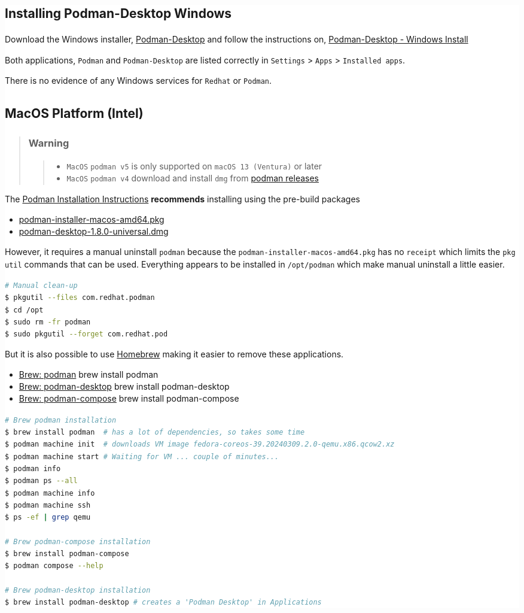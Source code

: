 ## Installing Podman-Desktop Windows

Download the Windows installer, [Podman-Desktop](https://podman-desktop.io/downloads) and follow the instructions on, [Podman-Desktop - Windows Install](https://podman-desktop.io/docs/Installation/windows-install)

Both applications, `Podman` and `Podman-Desktop` are listed correctly in `Settings` > `Apps` > `Installed apps`.

There is no evidence of any Windows services for `Redhat` or `Podman`.

## MacOS Platform (Intel)

> ### Warning
>> * `MacOS` `podman v5` is only supported on `macOS 13 (Ventura)` or later
>> * `MacOS` `podman v4` download and install `dmg` from [podman releases](https://github.com/containers/podman/releases)


The [Podman Installation Instructions](https://podman.io/docs/installation) **recommends** installing using the pre-build packages

* [podman-installer-macos-amd64.pkg](https://github.com/containers/podman/releases/download/v4.9.3/podman-installer-macos-amd64.pkg)
* [podman-desktop-1.8.0-universal.dmg](https://github.com/containers/podman-desktop/releases/download/v1.8.0/podman-desktop-1.8.0-universal.dmg)

However, it requires a manual uninstall `podman` because the `podman-installer-macos-amd64.pkg` has no `receipt` which limits the `pkgutil` commands that can be used. 
Everything appears to be installed in `/opt/podman` which make manual uninstall a little easier.

```zsh
# Manual clean-up
$ pkgutil --files com.redhat.podman
$ cd /opt
$ sudo rm -fr podman
$ sudo pkgutil --forget com.redhat.pod
```

But it is also possible to use [Homebrew](https://brew.sh/) making it easier to remove these applications.

* [Brew: podman](https://formulae.brew.sh/formula/podman) brew install podman
* [Brew: podman-desktop](https://formulae.brew.sh/cask/podman-desktop) brew install podman-desktop
* [Brew: podman-compose](https://formulae.brew.sh/formula/podman-compose) brew install podman-compose

```zsh
# Brew podman installation
$ brew install podman  # has a lot of dependencies, so takes some time
$ podman machine init  # downloads VM image fedora-coreos-39.20240309.2.0-qemu.x86.qcow2.xz
$ podman machine start # Waiting for VM ... couple of minutes...
$ podman info
$ podman ps --all
$ podman machine info
$ podman machine ssh
$ ps -ef | grep qemu

# Brew podman-compose installation
$ brew install podman-compose
$ podman compose --help

# Brew podman-desktop installation
$ brew install podman-desktop # creates a 'Podman Desktop' in Applications

```
